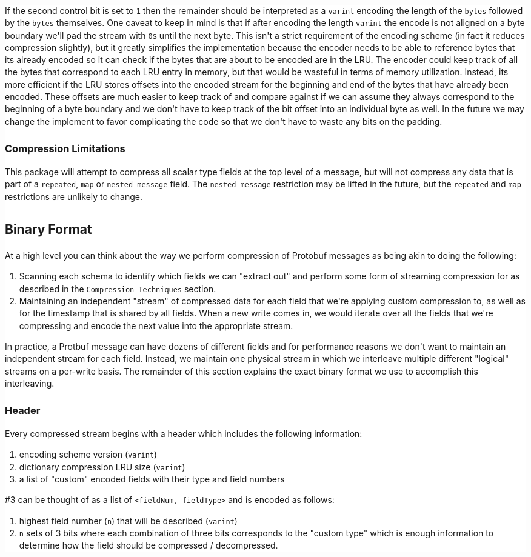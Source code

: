If the second control bit is set to `1` then the remainder should be interpreted as a `varint` encoding the length of the `bytes` followed by the `bytes` themselves.
One caveat to keep in mind is that if after encoding the length `varint` the encode is not aligned on a byte boundary we'll pad the stream with `0`s until the next byte.
This isn't a strict requirement of the encoding scheme (in fact it reduces compression slightly), but it greatly simplifies the implementation because the encoder needs to be able to reference bytes that its already encoded so it can check if the bytes that are about to be encoded are in the LRU.
The encoder could keep track of all the bytes that correspond to each LRU entry in memory, but that would be wasteful in terms of memory utilization.
Instead, its more efficient if the LRU stores offsets into the encoded stream for the beginning and end of the bytes that have already been encoded.
These offsets are much easier to keep track of and compare against if we can assume they always correspond to the beginning of a byte boundary and we don't have to keep track of the bit offset into an individual byte as well.
In the future we may change the implement to favor complicating the code so that we don't have to waste any bits on the padding.

### Compression Limitations

This package will attempt to compress all scalar type fields at the top level of a message, but will not compress any data that is part of a `repeated`, `map` or `nested message` field.
The `nested message` restriction may be lifted in the future, but the `repeated` and `map` restrictions are unlikely to change.

## Binary Format

At a high level you can think about the way we perform compression of Protobuf messages as being akin to doing the following:

1. Scanning each schema to identify which fields we can "extract out" and perform some form of streaming compression for as described in the `Compression Techniques` section.
2. Maintaining an independent "stream" of compressed data for each field that we're applying custom compression to, as well as for the timestamp that is shared by all fields. When a new write comes in, we would iterate over all the fields that we're compressing and encode the next value into the appropriate stream.

In practice, a Protbuf message can have dozens of different fields and for performance reasons we don't want to maintain an independent stream for each field.
Instead, we maintain one physical stream in which we interleave multiple different "logical" streams on a per-write basis.
The remainder of this section explains the exact binary format we use to accomplish this interleaving.

### Header

Every compressed stream begins with a header which includes the following information:

1. encoding scheme version (`varint`)
2. dictionary compression LRU size (`varint`)
3. a list of "custom" encoded fields with their type and field numbers

#3 can be thought of as a list of `<fieldNum, fieldType>` and is encoded as follows:

1. highest field number (`n`) that will be described (`varint`)
2. `n` sets of 3 bits where each combination of three bits corresponds to the "custom type" which is enough information to determine how the field should be compressed / decompressed.
